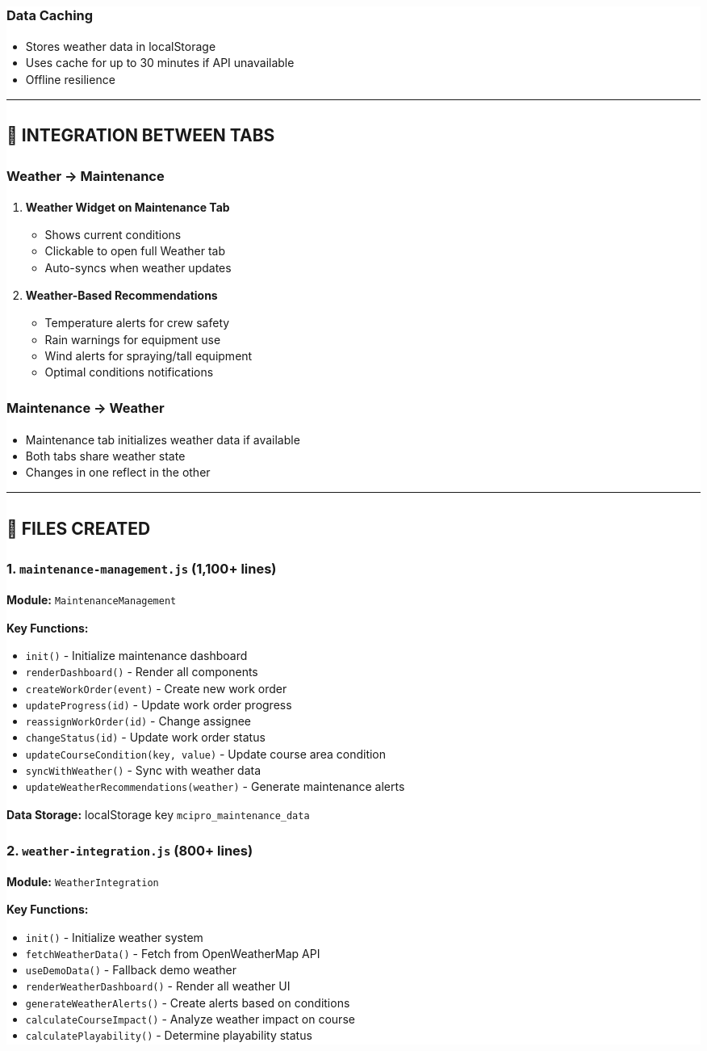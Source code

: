 ### Data Caching
- Stores weather data in localStorage
- Uses cache for up to 30 minutes if API unavailable
- Offline resilience

---

## 🔗 INTEGRATION BETWEEN TABS

### Weather → Maintenance
1. **Weather Widget on Maintenance Tab**
   - Shows current conditions
   - Clickable to open full Weather tab
   - Auto-syncs when weather updates

2. **Weather-Based Recommendations**
   - Temperature alerts for crew safety
   - Rain warnings for equipment use
   - Wind alerts for spraying/tall equipment
   - Optimal conditions notifications

### Maintenance → Weather
- Maintenance tab initializes weather data if available
- Both tabs share weather state
- Changes in one reflect in the other

---

## 📁 FILES CREATED

### 1. `maintenance-management.js` (1,100+ lines)
**Module:** `MaintenanceManagement`

**Key Functions:**
- `init()` - Initialize maintenance dashboard
- `renderDashboard()` - Render all components
- `createWorkOrder(event)` - Create new work order
- `updateProgress(id)` - Update work order progress
- `reassignWorkOrder(id)` - Change assignee
- `changeStatus(id)` - Update work order status
- `updateCourseCondition(key, value)` - Update course area condition
- `syncWithWeather()` - Sync with weather data
- `updateWeatherRecommendations(weather)` - Generate maintenance alerts

**Data Storage:** localStorage key `mcipro_maintenance_data`

### 2. `weather-integration.js` (800+ lines)
**Module:** `WeatherIntegration`

**Key Functions:**
- `init()` - Initialize weather system
- `fetchWeatherData()` - Fetch from OpenWeatherMap API
- `useDemoData()` - Fallback demo weather
- `renderWeatherDashboard()` - Render all weather UI
- `generateWeatherAlerts()` - Create alerts based on conditions
- `calculateCourseImpact()` - Analyze weather impact on course
- `calculatePlayability()` - Determine playability status
